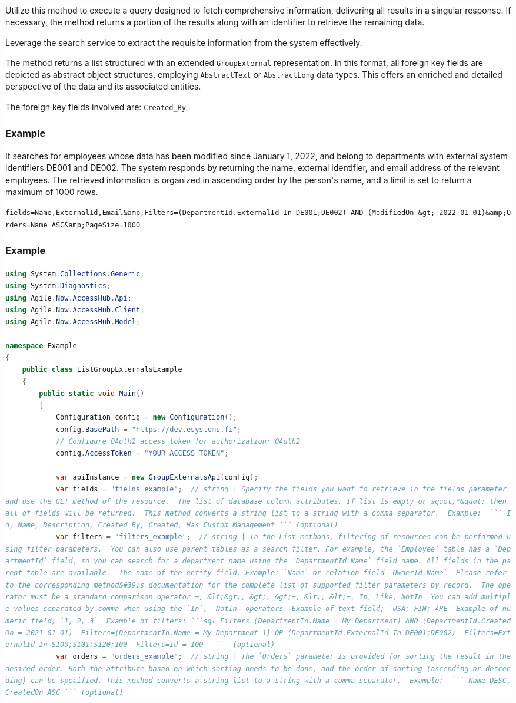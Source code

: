 Utilize this method to execute a query designed to fetch comprehensive information, delivering all results in a singular response. If necessary, the method returns a portion of the results along with an identifier to retrieve the remaining data.

Leverage the search service to extract the requisite information from the system effectively.

The method returns a list structured with an extended `GroupExternal` representation. In this format, all foreign key fields are depicted as abstract object structures, employing `AbstractText` or `AbstractLong` data types. This offers an enriched and detailed perspective of the data and its associated entities.

The foreign key fields involved are: `Created_By`

### Example
It searches for employees whose data has been modified since January 1, 2022, and belong to departments with external system identifiers DE001 and DE002. The system responds by returning the name, external identifier, and email address of the relevant employees. The retrieved information is organized in ascending order by the person&#39;s name, and a limit is set to return a maximum of 1000 rows.

```http
fields=Name,ExternalId,Email&amp;Filters=(DepartmentId.ExternalId In DE001;DE002) AND (ModifiedOn &gt; 2022-01-01)&amp;Orders=Name ASC&amp;PageSize=1000
```

### Example
```csharp
using System.Collections.Generic;
using System.Diagnostics;
using Agile.Now.AccessHub.Api;
using Agile.Now.AccessHub.Client;
using Agile.Now.AccessHub.Model;

namespace Example
{
    public class ListGroupExternalsExample
    {
        public static void Main()
        {
            Configuration config = new Configuration();
            config.BasePath = "https://dev.esystems.fi";
            // Configure OAuth2 access token for authorization: OAuth2
            config.AccessToken = "YOUR_ACCESS_TOKEN";

            var apiInstance = new GroupExternalsApi(config);
            var fields = "fields_example";  // string | Specify the fields you want to retrieve in the fields parameter and use the GET method of the resource.  The list of database column attributes. If list is empty or &quot;*&quot; then all of fields will be returned.  This method converts a string list to a string with a comma separator.  Example:  ``` Id, Name, Description, Created_By, Created, Has_Custom_Management ``` (optional) 
            var filters = "filters_example";  // string | In the List methods, filtering of resources can be performed using filter parameters.  You can also use parent tables as a search filter. For example, the `Employee` table has a `DepartmentId` field, so you can search for a department name using the `DepartmentId.Name` field name. All fields in the parent table are available.  The name of the entity field. Example: `Name` or relation field `OwnerId.Name`  Please refer to the corresponding method&#39;s documentation for the complete list of supported filter parameters by record.  The operator must be a standard comparison operator =, &lt;&gt;, &gt;, &gt;=, &lt;, &lt;=, In, Like, NotIn  You can add multiple values separated by comma when using the `In`, `NotIn` operators. Example of text field; `USA; FIN; ARE` Example of numeric field; `1, 2, 3`  Example of filters: ```sql Filters=(DepartmentId.Name = My Department) AND (DepartmentId.CreatedOn = 2021-01-01)  Filters=(DepartmentId.Name = My Department 1) OR (DepartmentId.ExternalId In DE001;DE002)  Filters=ExternalId In S100;S101;S120;100  Filters=Id = 100  ```  (optional) 
            var orders = "orders_example";  // string | The `Orders` parameter is provided for sorting the result in the desired order. Both the attribute based on which sorting needs to be done, and the order of sorting (ascending or descending) can be specified. This method converts a string list to a string with a comma separator.  Example:  ``` Name DESC, CreatedOn ASC ``` (optional) 
```